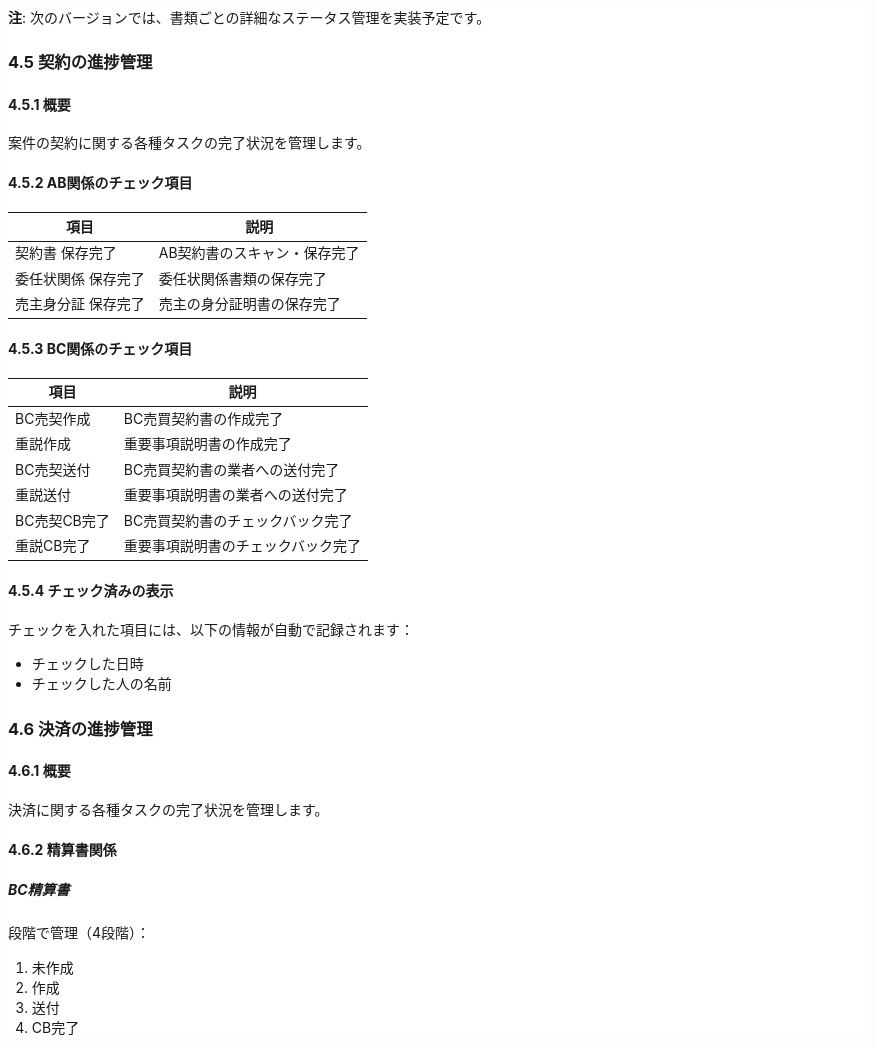 **注**: 次のバージョンでは、書類ごとの詳細なステータス管理を実装予定です。

### 4.5 契約の進捗管理

#### 4.5.1 概要

案件の契約に関する各種タスクの完了状況を管理します。

#### 4.5.2 AB関係のチェック項目

| 項目 | 説明 |
|------|------|
| 契約書 保存完了 | AB契約書のスキャン・保存完了 |
| 委任状関係 保存完了 | 委任状関係書類の保存完了 |
| 売主身分証 保存完了 | 売主の身分証明書の保存完了 |

#### 4.5.3 BC関係のチェック項目

| 項目 | 説明 |
|------|------|
| BC売契作成 | BC売買契約書の作成完了 |
| 重説作成 | 重要事項説明書の作成完了 |
| BC売契送付 | BC売買契約書の業者への送付完了 |
| 重説送付 | 重要事項説明書の業者への送付完了 |
| BC売契CB完了 | BC売買契約書のチェックバック完了 |
| 重説CB完了 | 重要事項説明書のチェックバック完了 |

#### 4.5.4 チェック済みの表示

チェックを入れた項目には、以下の情報が自動で記録されます：

- チェックした日時
- チェックした人の名前

### 4.6 決済の進捗管理

#### 4.6.1 概要

決済に関する各種タスクの完了状況を管理します。

#### 4.6.2 精算書関係

##### BC精算書

段階で管理（4段階）：

1. 未作成
2. 作成
3. 送付
4. CB完了
